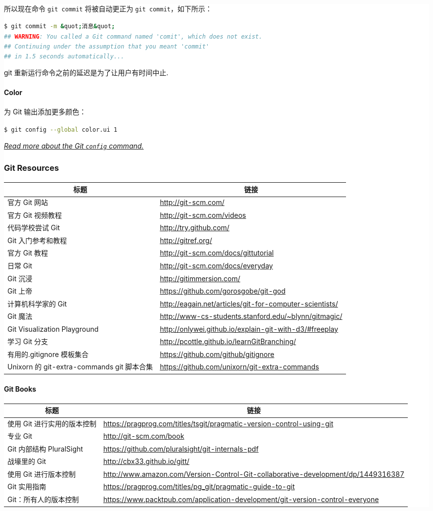 所以现在命令 `git commit` 将被自动更正为 `git commit`，如下所示：

```bash
$ git commit -m &quot;消息&quot;
## WARNING: You called a Git command named 'comit', which does not exist.
## Continuing under the assumption that you meant 'commit'
## in 1.5 seconds automatically...
```

git 重新运行命令之前的延迟是为了让用户有时间中止.

#### Color
为 Git 输出添加更多颜色：

```bash
$ git config --global color.ui 1
```

[*Read more about the Git `config` command.*](http://git-scm.com/docs/git-config)

### Git Resources
 | 标题 | 链接 |
| ----- | ---- |
 | 官方 Git 网站 |  http://git-scm.com/ |
 | 官方 Git 视频教程 |  http://git-scm.com/videos |
 | 代码学校尝试 Git |  http://try.github.com/ |
 |  Git 入门参考和教程 |  http://gitref.org/ |
 | 官方 Git 教程 |  http://git-scm.com/docs/gittutorial |
 | 日常 Git |  http://git-scm.com/docs/everyday |
 |  Git 沉浸 |  http://gitimmersion.com/ |
 |  Git 上帝 |  https://github.com/gorosgobe/git-god |
 | 计算机科学家的 Git |  http://eagain.net/articles/git-for-computer-scientists/ |
 |  Git 魔法 |  http://www-cs-students.stanford.edu/~blynn/gitmagic/ |
| Git Visualization Playground | http://onlywei.github.io/explain-git-with-d3/#freeplay |
 | 学习 Git 分支 |  http://pcottle.github.io/learnGitBranching/ |
 | 有用的.gitignore 模板集合 |  https://github.com/github/gitignore |
 |  Unixorn 的 git-extra-commands git 脚本合集 |  https://github.com/unixorn/git-extra-commands |

#### Git Books
 | 标题 | 链接 |
| ----- | ---- |
 | 使用 Git 进行实用的版本控制 |  https://pragprog.com/titles/tsgit/pragmatic-version-control-using-git |
 | 专业 Git |  http://git-scm.com/book |
 |  Git 内部结构 PluralSight |  https://github.com/pluralsight/git-internals-pdf |
 | 战壕里的 Git |  http://cbx33.github.io/gitt/ |
 | 使用 Git 进行版本控制 |  http://www.amazon.com/Version-Control-Git-collaborative-development/dp/1449316387 |
 |  Git 实用指南 |  https://pragprog.com/titles/pg_git/pragmatic-guide-to-git |
 |  Git：所有人的版本控制|  https://www.packtpub.com/application-development/git-version-control-everyone |
